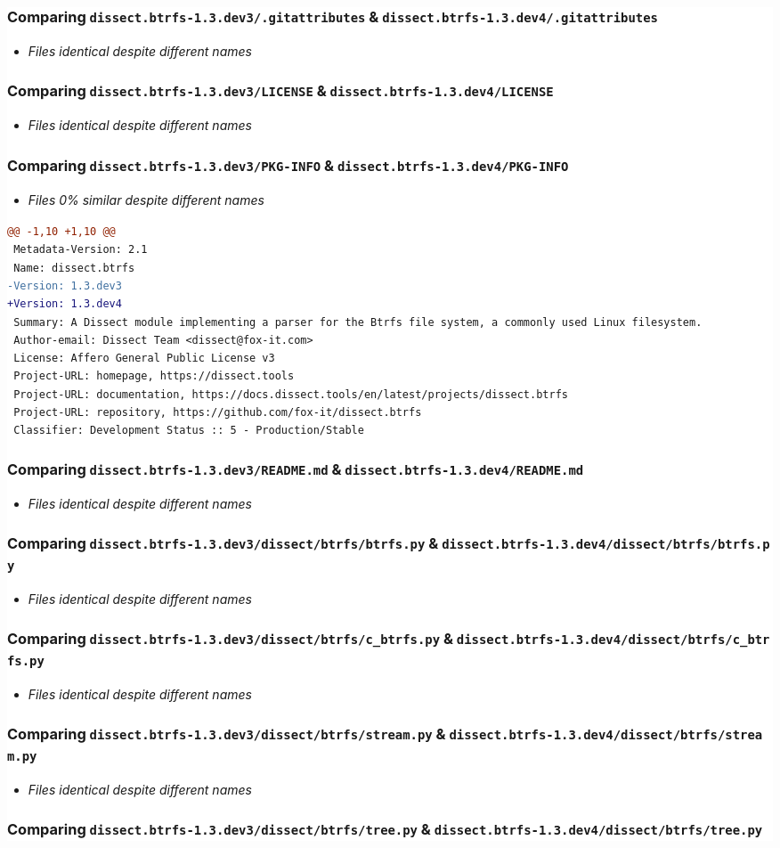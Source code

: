 ### Comparing `dissect.btrfs-1.3.dev3/.gitattributes` & `dissect.btrfs-1.3.dev4/.gitattributes`

 * *Files identical despite different names*

### Comparing `dissect.btrfs-1.3.dev3/LICENSE` & `dissect.btrfs-1.3.dev4/LICENSE`

 * *Files identical despite different names*

### Comparing `dissect.btrfs-1.3.dev3/PKG-INFO` & `dissect.btrfs-1.3.dev4/PKG-INFO`

 * *Files 0% similar despite different names*

```diff
@@ -1,10 +1,10 @@
 Metadata-Version: 2.1
 Name: dissect.btrfs
-Version: 1.3.dev3
+Version: 1.3.dev4
 Summary: A Dissect module implementing a parser for the Btrfs file system, a commonly used Linux filesystem.
 Author-email: Dissect Team <dissect@fox-it.com>
 License: Affero General Public License v3
 Project-URL: homepage, https://dissect.tools
 Project-URL: documentation, https://docs.dissect.tools/en/latest/projects/dissect.btrfs
 Project-URL: repository, https://github.com/fox-it/dissect.btrfs
 Classifier: Development Status :: 5 - Production/Stable
```

### Comparing `dissect.btrfs-1.3.dev3/README.md` & `dissect.btrfs-1.3.dev4/README.md`

 * *Files identical despite different names*

### Comparing `dissect.btrfs-1.3.dev3/dissect/btrfs/btrfs.py` & `dissect.btrfs-1.3.dev4/dissect/btrfs/btrfs.py`

 * *Files identical despite different names*

### Comparing `dissect.btrfs-1.3.dev3/dissect/btrfs/c_btrfs.py` & `dissect.btrfs-1.3.dev4/dissect/btrfs/c_btrfs.py`

 * *Files identical despite different names*

### Comparing `dissect.btrfs-1.3.dev3/dissect/btrfs/stream.py` & `dissect.btrfs-1.3.dev4/dissect/btrfs/stream.py`

 * *Files identical despite different names*

### Comparing `dissect.btrfs-1.3.dev3/dissect/btrfs/tree.py` & `dissect.btrfs-1.3.dev4/dissect/btrfs/tree.py`
